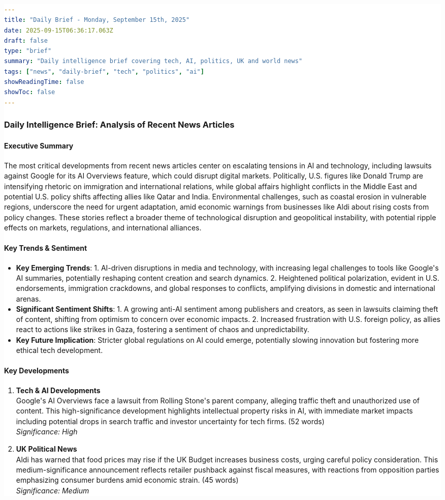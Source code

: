```yaml
---
title: "Daily Brief - Monday, September 15th, 2025"
date: 2025-09-15T06:36:17.063Z
draft: false
type: "brief"
summary: "Daily intelligence brief covering tech, AI, politics, UK and world news"
tags: ["news", "daily-brief", "tech", "politics", "ai"]
showReadingTime: false
showToc: false
---
```


### Daily Intelligence Brief: Analysis of Recent News Articles

#### Executive Summary
The most critical developments from recent news articles center on escalating tensions in AI and technology, including lawsuits against Google for its AI Overviews feature, which could disrupt digital markets. Politically, U.S. figures like Donald Trump are intensifying rhetoric on immigration and international relations, while global affairs highlight conflicts in the Middle East and potential U.S. policy shifts affecting allies like Qatar and India. Environmental challenges, such as coastal erosion in vulnerable regions, underscore the need for urgent adaptation, amid economic warnings from businesses like Aldi about rising costs from policy changes. These stories reflect a broader theme of technological disruption and geopolitical instability, with potential ripple effects on markets, regulations, and international alliances.

#### Key Trends & Sentiment
- **Key Emerging Trends**: 1. AI-driven disruptions in media and technology, with increasing legal challenges to tools like Google's AI summaries, potentially reshaping content creation and search dynamics. 2. Heightened political polarization, evident in U.S. endorsements, immigration crackdowns, and global responses to conflicts, amplifying divisions in domestic and international arenas.
- **Significant Sentiment Shifts**: 1. A growing anti-AI sentiment among publishers and creators, as seen in lawsuits claiming theft of content, shifting from optimism to concern over economic impacts. 2. Increased frustration with U.S. foreign policy, as allies react to actions like strikes in Gaza, fostering a sentiment of chaos and unpredictability.
- **Key Future Implication**: Stricter global regulations on AI could emerge, potentially slowing innovation but fostering more ethical tech development.

#### Key Developments
1. **Tech & AI Developments**  
   Google's AI Overviews face a lawsuit from Rolling Stone's parent company, alleging traffic theft and unauthorized use of content. This high-significance development highlights intellectual property risks in AI, with immediate market impacts including potential drops in search traffic and investor uncertainty for tech firms. (52 words)  
   *Significance: High*

2. **UK Political News**  
   Aldi has warned that food prices may rise if the UK Budget increases business costs, urging careful policy consideration. This medium-significance announcement reflects retailer pushback against fiscal measures, with reactions from opposition parties emphasizing consumer burdens amid economic strain. (45 words)  
   *Significance: Medium*
